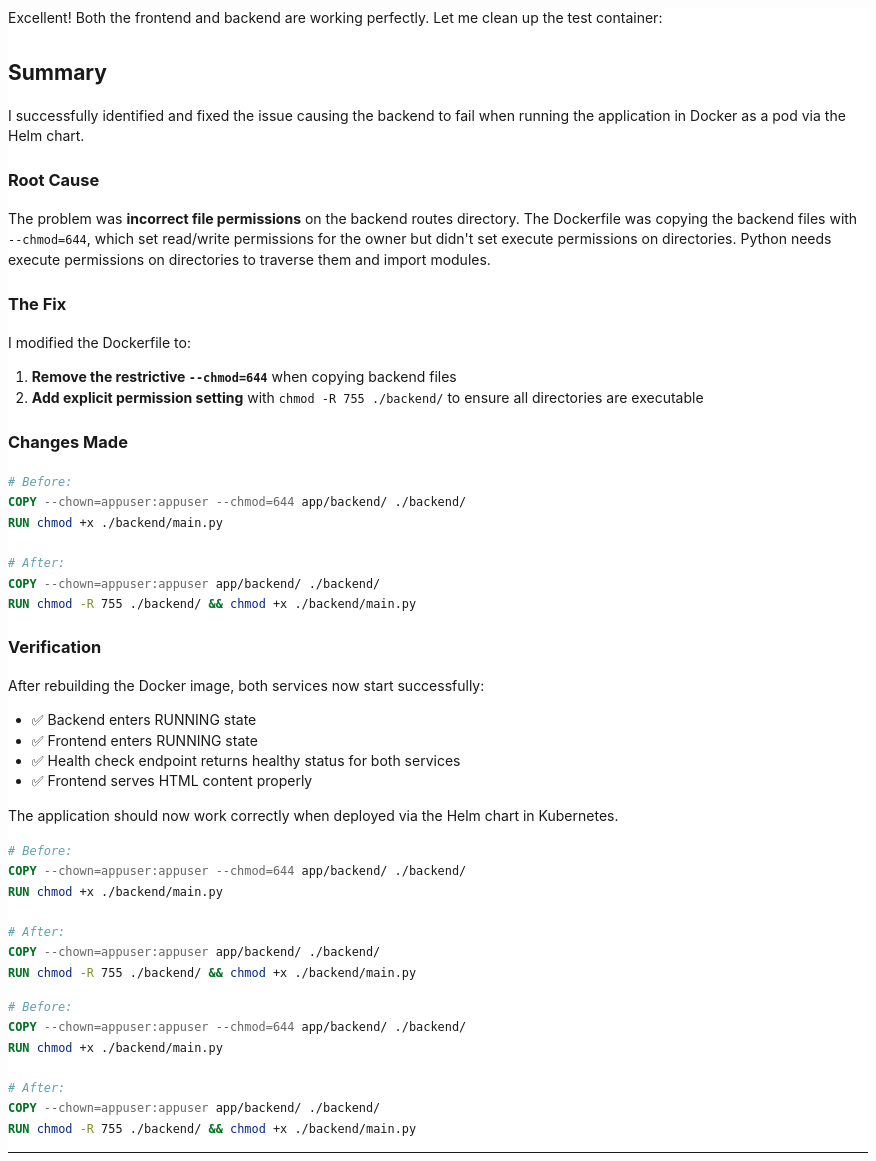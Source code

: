 
Excellent! Both the frontend and backend are working perfectly. Let me clean up the test container:


## Summary

I successfully identified and fixed the issue causing the backend to fail when running the application in Docker as a pod via the Helm chart.

### Root Cause
The problem was **incorrect file permissions** on the backend routes directory. The Dockerfile was copying the backend files with `--chmod=644`, which set read/write permissions for the owner but didn't set execute permissions on directories. Python needs execute permissions on directories to traverse them and import modules.

### The Fix
I modified the Dockerfile to:

1. **Remove the restrictive `--chmod=644`** when copying backend files
2. **Add explicit permission setting** with `chmod -R 755 ./backend/` to ensure all directories are executable

### Changes Made
```dockerfile
# Before:
COPY --chown=appuser:appuser --chmod=644 app/backend/ ./backend/
RUN chmod +x ./backend/main.py

# After:
COPY --chown=appuser:appuser app/backend/ ./backend/
RUN chmod -R 755 ./backend/ && chmod +x ./backend/main.py
```

### Verification
After rebuilding the Docker image, both services now start successfully:
- ✅ Backend enters RUNNING state
- ✅ Frontend enters RUNNING state
- ✅ Health check endpoint returns healthy status for both services
- ✅ Frontend serves HTML content properly

The application should now work correctly when deployed via the Helm chart in Kubernetes.

```dockerfile
# Before:
COPY --chown=appuser:appuser --chmod=644 app/backend/ ./backend/
RUN chmod +x ./backend/main.py

# After:
COPY --chown=appuser:appuser app/backend/ ./backend/
RUN chmod -R 755 ./backend/ && chmod +x ./backend/main.py
```

```dockerfile
# Before:
COPY --chown=appuser:appuser --chmod=644 app/backend/ ./backend/
RUN chmod +x ./backend/main.py

# After:
COPY --chown=appuser:appuser app/backend/ ./backend/
RUN chmod -R 755 ./backend/ && chmod +x ./backend/main.py
```

---